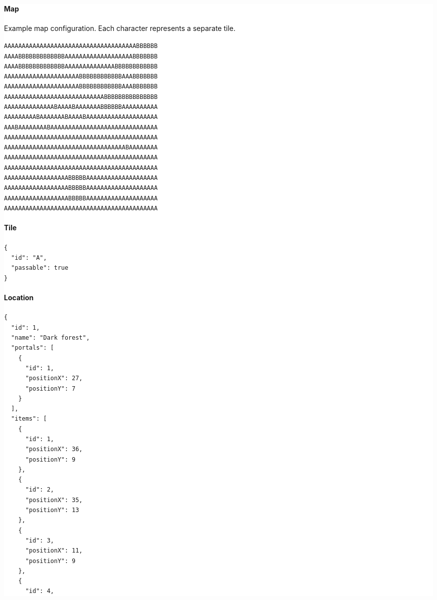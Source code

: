 ```
```

#### Map

Example map configuration. Each character represents a separate tile.

```
AAAAAAAAAAAAAAAAAAAAAAAAAAAAAAAAAAAAABBBBBB
AAAABBBBBBBBBBBBBAAAAAAAAAAAAAAAAAAABBBBBBB
AAAABBBBBBBBBBBBBAAAAAAAAAAAAAABBBBBBBBBBBB
AAAAAAAAAAAAAAAAAAAAABBBBBBBBBBBBAAABBBBBBB
AAAAAAAAAAAAAAAAAAAAABBBBBBBBBBBBAAABBBBBBB
AAAAAAAAAAAAAAAAAAAAAAAAAAAABBBBBBBBBBBBBBB
AAAAAAAAAAAAAABAAAABAAAAAAABBBBBBAAAAAAAAAA
AAAAAAAAABAAAAAAABAAAABAAAAAAAAAAAAAAAAAAAA
AAABAAAAAAAABAAAAAAAAAAAAAAAAAAAAAAAAAAAAAA
AAAAAAAAAAAAAAAAAAAAAAAAAAAAAAAAAAAAAAAAAAA
AAAAAAAAAAAAAAAAAAAAAAAAAAAAAAAAAABAAAAAAAA
AAAAAAAAAAAAAAAAAAAAAAAAAAAAAAAAAAAAAAAAAAA
AAAAAAAAAAAAAAAAAAAAAAAAAAAAAAAAAAAAAAAAAAA
AAAAAAAAAAAAAAAAAABBBBBAAAAAAAAAAAAAAAAAAAA
AAAAAAAAAAAAAAAAAABBBBBAAAAAAAAAAAAAAAAAAAA
AAAAAAAAAAAAAAAAAABBBBBAAAAAAAAAAAAAAAAAAAA
AAAAAAAAAAAAAAAAAAAAAAAAAAAAAAAAAAAAAAAAAAA
```

#### Tile

```
{
  "id": "A",
  "passable": true
}
```

#### Location

```
{
  "id": 1,
  "name": "Dark forest",
  "portals": [
    {
      "id": 1,
      "positionX": 27,
      "positionY": 7
    }
  ],
  "items": [
    {
      "id": 1,
      "positionX": 36,
      "positionY": 9
    },
    {
      "id": 2,
      "positionX": 35,
      "positionY": 13
    },
    {
      "id": 3,
      "positionX": 11,
      "positionY": 9
    },
    {
      "id": 4,
```